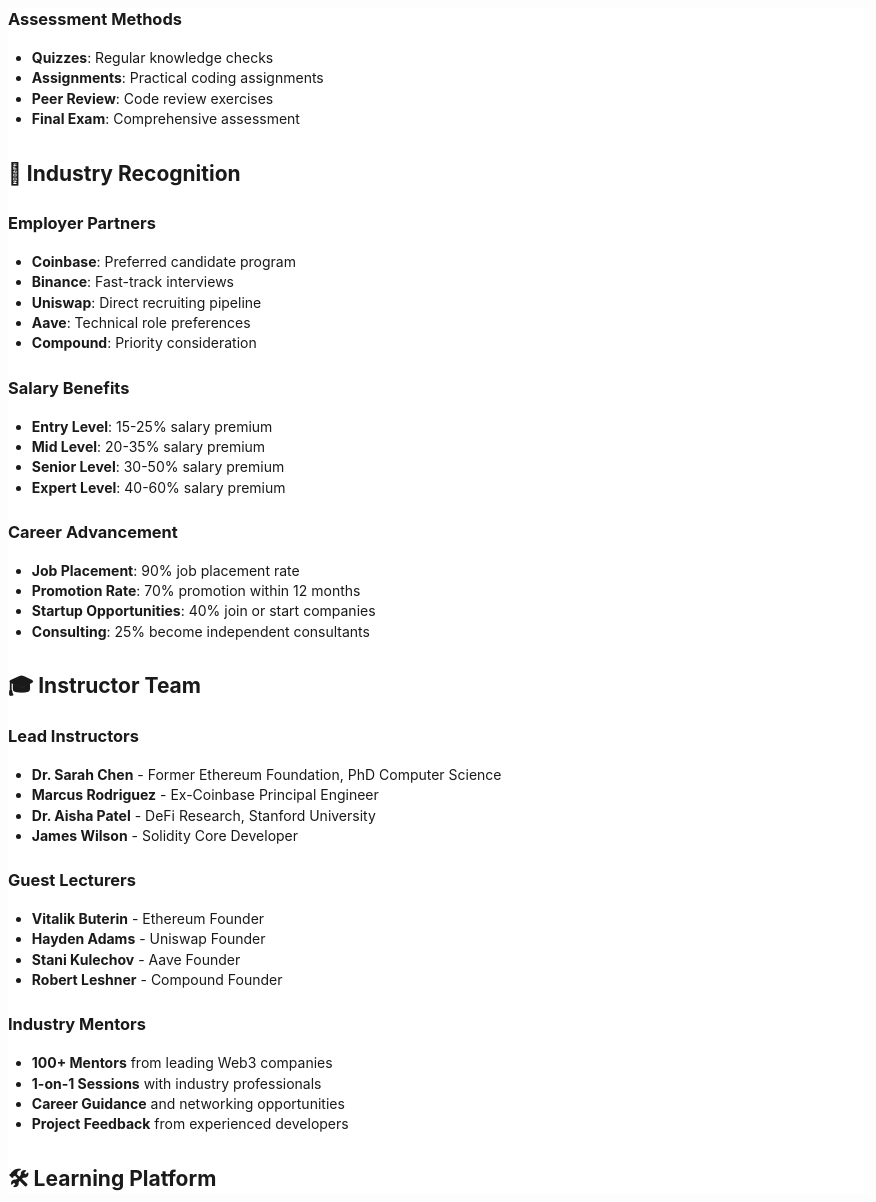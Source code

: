 ### **Assessment Methods**
- **Quizzes**: Regular knowledge checks
- **Assignments**: Practical coding assignments
- **Peer Review**: Code review exercises
- **Final Exam**: Comprehensive assessment

## 💼 Industry Recognition

### **Employer Partners**
- **Coinbase**: Preferred candidate program
- **Binance**: Fast-track interviews
- **Uniswap**: Direct recruiting pipeline
- **Aave**: Technical role preferences
- **Compound**: Priority consideration

### **Salary Benefits**
- **Entry Level**: 15-25% salary premium
- **Mid Level**: 20-35% salary premium
- **Senior Level**: 30-50% salary premium
- **Expert Level**: 40-60% salary premium

### **Career Advancement**
- **Job Placement**: 90% job placement rate
- **Promotion Rate**: 70% promotion within 12 months
- **Startup Opportunities**: 40% join or start companies
- **Consulting**: 25% become independent consultants

## 🎓 Instructor Team

### **Lead Instructors**
- **Dr. Sarah Chen** - Former Ethereum Foundation, PhD Computer Science
- **Marcus Rodriguez** - Ex-Coinbase Principal Engineer
- **Dr. Aisha Patel** - DeFi Research, Stanford University
- **James Wilson** - Solidity Core Developer

### **Guest Lecturers**
- **Vitalik Buterin** - Ethereum Founder
- **Hayden Adams** - Uniswap Founder
- **Stani Kulechov** - Aave Founder
- **Robert Leshner** - Compound Founder

### **Industry Mentors**
- **100+ Mentors** from leading Web3 companies
- **1-on-1 Sessions** with industry professionals
- **Career Guidance** and networking opportunities
- **Project Feedback** from experienced developers

## 🛠️ Learning Platform
